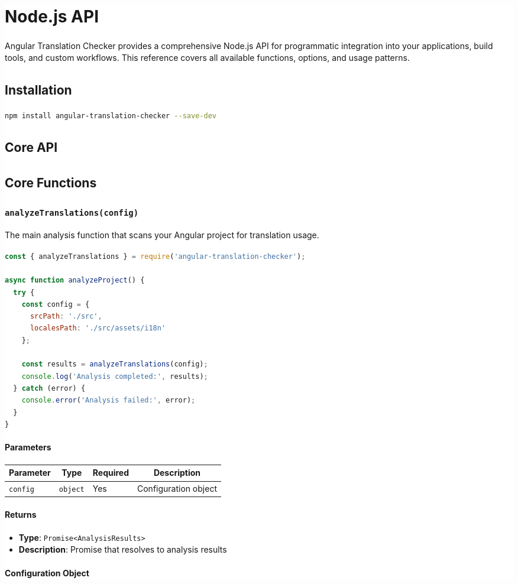 # Node.js API

Angular Translation Checker provides a comprehensive Node.js API for programmatic integration into your applications, build tools, and custom workflows. This reference covers all available functions, options, and usage patterns.

## Installation

```bash
npm install angular-translation-checker --save-dev
```

## Core API

## Core Functions

### `analyzeTranslations(config)`

The main analysis function that scans your Angular project for translation usage.

```javascript
const { analyzeTranslations } = require('angular-translation-checker');

async function analyzeProject() {
  try {
    const config = {
      srcPath: './src',
      localesPath: './src/assets/i18n'
    };
    
    const results = analyzeTranslations(config);
    console.log('Analysis completed:', results);
  } catch (error) {
    console.error('Analysis failed:', error);
  }
}
```

#### Parameters

| Parameter | Type | Required | Description |
|-----------|------|----------|-------------|
| `config` | `object` | Yes | Configuration object |

#### Returns

- **Type**: `Promise<AnalysisResults>`
- **Description**: Promise that resolves to analysis results

#### Configuration Object
